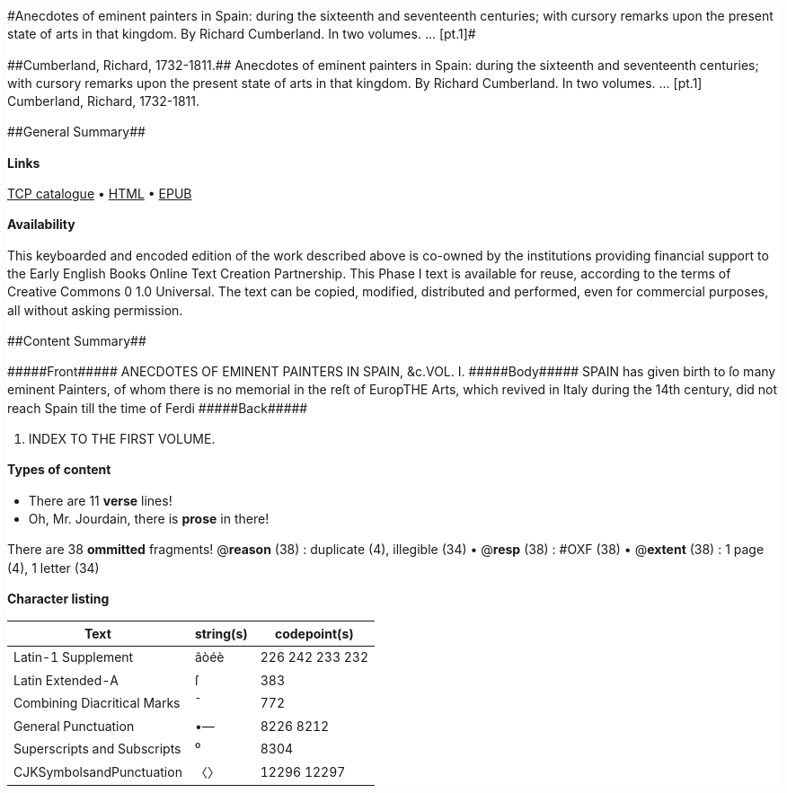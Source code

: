 #Anecdotes of eminent painters in Spain: during the sixteenth and seventeenth centuries; with cursory remarks upon the present state of arts in that kingdom. By Richard Cumberland. In two volumes. ... [pt.1]#

##Cumberland, Richard, 1732-1811.##
Anecdotes of eminent painters in Spain: during the sixteenth and seventeenth centuries; with cursory remarks upon the present state of arts in that kingdom. By Richard Cumberland. In two volumes. ... [pt.1]
Cumberland, Richard, 1732-1811.

##General Summary##

**Links**

[TCP catalogue](http://www.ota.ox.ac.uk/tcp/)  • 
[HTML](http://tei.it.ox.ac.uk/tcp/Texts-HTML/free/004/004877341.html)  • 
[EPUB](http://tei.it.ox.ac.uk/tcp/Texts-EPUB/free/004/004877341.epub)

**Availability**

This keyboarded and encoded edition of the
	       work described above is co-owned by the institutions
	       providing financial support to the Early English Books
	       Online Text Creation Partnership. This Phase I text is
	       available for reuse, according to the terms of Creative
	       Commons 0 1.0 Universal. The text can be copied,
	       modified, distributed and performed, even for
	       commercial purposes, all without asking permission.


##Content Summary##

#####Front#####
ANECDOTES OF EMINENT PAINTERS IN SPAIN, &c.VOL. I.
#####Body#####
SPAIN has given birth to ſo many eminent Painters, of whom there is no memorial in the reſt of EuropTHE Arts, which revived in Italy during the 14th century, did not reach Spain till the time of Ferdi
#####Back#####

1. INDEX TO THE FIRST VOLUME.

**Types of content**

  * There are 11 **verse** lines!
  * Oh, Mr. Jourdain, there is **prose** in there!

There are 38 **ommitted** fragments! 
 @__reason__ (38) : duplicate (4), illegible (34)  •  @__resp__ (38) : #OXF (38)  •  @__extent__ (38) : 1 page (4), 1 letter (34)

**Character listing**


|Text|string(s)|codepoint(s)|
|---|---|---|
|Latin-1 Supplement|âòéè|226 242 233 232|
|Latin Extended-A|ſ|383|
|Combining             Diacritical Marks|̄|772|
|General Punctuation|•—|8226 8212|
|Superscripts             and Subscripts|⁰|8304|
|CJKSymbolsandPunctuation|〈〉|12296 12297|

